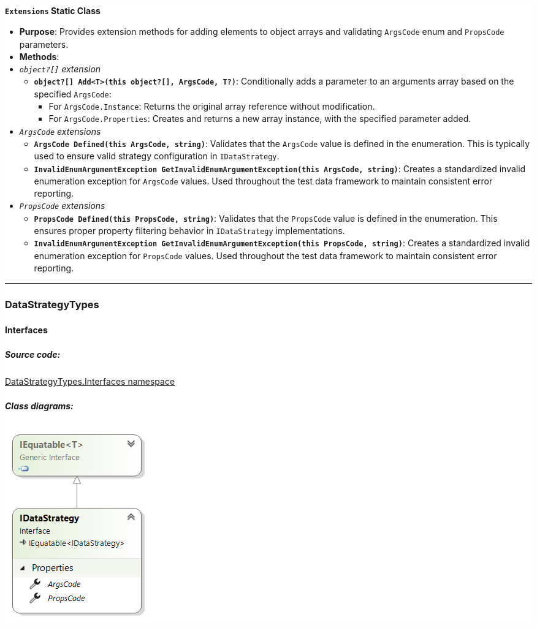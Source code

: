 **`Extensions` Static Class**
- **Purpose**: Provides extension methods for adding elements to object arrays and validating `ArgsCode` enum and `PropsCode` parameters.
- **Methods**: 
- *`object?[]` extension* 
  - **`object?[] Add<T>(this object?[], ArgsCode, T?)`**: Conditionally adds a parameter to an arguments array based on the specified `ArgsCode`: 
    - For `ArgsCode.Instance`: Returns the original array reference without modification.
    - For `ArgsCode.Properties`: Creates and returns a new array instance, with the specified parameter added.
- *`ArgsCode` extensions* 
  - **`ArgsCode Defined(this ArgsCode, string)`**: Validates that the `ArgsCode` value is defined in the enumeration. This is typically used to ensure valid strategy configuration in `IDataStrategy`. 
  - **`InvalidEnumArgumentException GetInvalidEnumArgumentException(this ArgsCode, string)`**: Creates a standardized invalid enumeration exception for `ArgsCode` values. Used throughout the test data framework to maintain consistent error reporting. 
- *`PropsCode` extensions* 
  - **`PropsCode Defined(this PropsCode, string)`**: Validates that the `PropsCode` value is defined in the enumeration. This ensures proper property filtering behavior in `IDataStrategy` implementations. 
  - **`InvalidEnumArgumentException GetInvalidEnumArgumentException(this PropsCode, string)`**: Creates a standardized invalid enumeration exception for `PropsCode` values. Used throughout the test data framework to maintain consistent error reporting. 

---

### DataStrategyTypes

#### Interfaces

##### **Source code**:

[DataStrategyTypes.Interfaces namespace](https://github.com/CsabaDu/CsabaDu.DynamicTestData/tree/master/DataStrategyTypes/Interfaces)

##### **Class diagrams**: 

![v2_DataStrategyTypes_interfaces](https://raw.githubusercontent.com/CsabaDu/CsabaDu.DynamicTestData/refs/heads/master/_Images/ClassDiagrams_v2/v2_DataStrategyTypes_interfaces.png)
